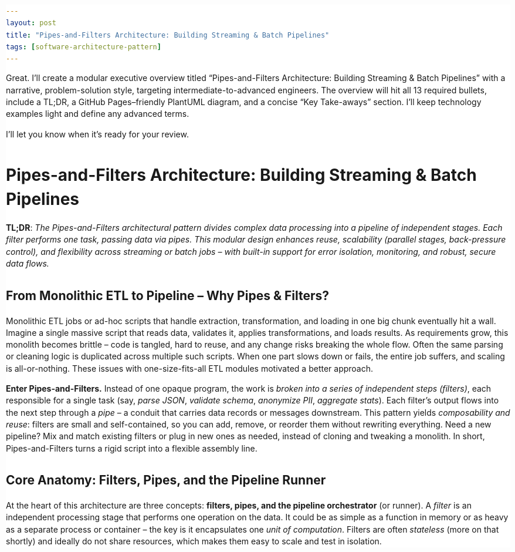 ```yaml
---
layout: post
title: "Pipes-and-Filters Architecture: Building Streaming & Batch Pipelines"
tags: [software-architecture-pattern]
---
```

Great. I’ll create a modular executive overview titled “Pipes-and-Filters Architecture: Building Streaming & Batch Pipelines” with a narrative, problem-solution style, targeting intermediate-to-advanced engineers. The overview will hit all 13 required bullets, include a TL;DR, a GitHub Pages–friendly PlantUML diagram, and a concise “Key Take-aways” section. I’ll keep technology examples light and define any advanced terms.

I’ll let you know when it’s ready for your review.


# Pipes-and-Filters Architecture: Building Streaming & Batch Pipelines

**TL;DR**: *The Pipes-and-Filters architectural pattern divides complex data processing into a pipeline of independent stages. Each *filter* performs one task, passing data via *pipes*. This modular design enhances reuse, scalability (parallel stages, back-pressure control), and flexibility across streaming or batch jobs – with built-in support for error isolation, monitoring, and robust, secure data flows.*

## From Monolithic ETL to Pipeline – Why Pipes & Filters?

Monolithic ETL jobs or ad-hoc scripts that handle extraction, transformation, and loading in one big chunk eventually hit a wall. Imagine a single massive script that reads data, validates it, applies transformations, and loads results. As requirements grow, this monolith becomes brittle – code is tangled, hard to reuse, and any change risks breaking the whole flow. Often the same parsing or cleaning logic is duplicated across multiple such scripts. When one part slows down or fails, the entire job suffers, and scaling is all-or-nothing. These issues with one-size-fits-all ETL modules motivated a better approach.

**Enter Pipes-and-Filters.** Instead of one opaque program, the work is *broken into a series of independent steps (filters)*, each responsible for a single task (say, *parse JSON*, *validate schema*, *anonymize PII*, *aggregate stats*). Each filter’s output flows into the next step through a *pipe* – a conduit that carries data records or messages downstream. This pattern yields *composability and reuse*: filters are small and self-contained, so you can add, remove, or reorder them without rewriting everything. Need a new pipeline? Mix and match existing filters or plug in new ones as needed, instead of cloning and tweaking a monolith. In short, Pipes-and-Filters turns a rigid script into a flexible assembly line.

## Core Anatomy: Filters, Pipes, and the Pipeline Runner

At the heart of this architecture are three concepts: **filters, pipes, and the pipeline orchestrator** (or runner). A *filter* is an independent processing stage that performs one operation on the data. It could be as simple as a function in memory or as heavy as a separate process or container – the key is it encapsulates one *unit of computation*. Filters are often *stateless* (more on that shortly) and ideally do not share resources, which makes them easy to scale and test in isolation.
